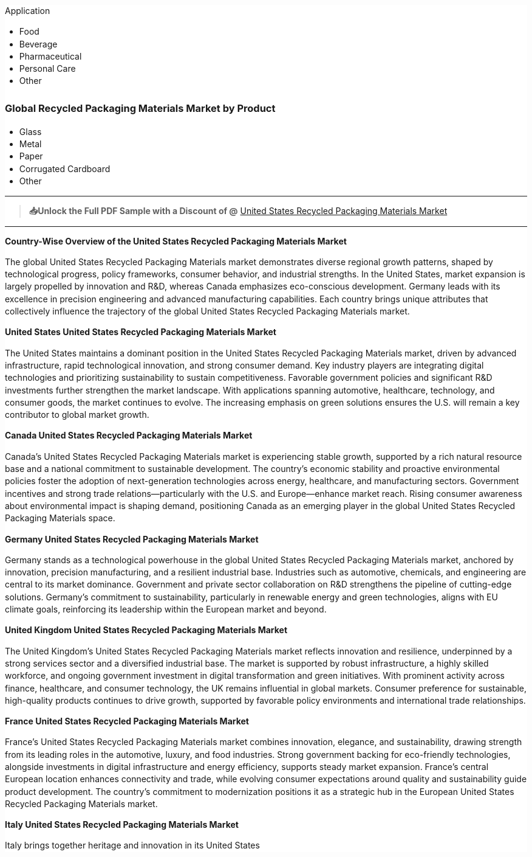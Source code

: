 Application</h3><ul><li>Food</li><li>Beverage</li><li>Pharmaceutical</li><li>Personal Care</li><li>Other</li></ul><h3>Global Recycled Packaging Materials Market by Product</h3><ul><li>Glass</li><li>Metal</li><li>Paper</li><li>Corrugated Cardboard</li><li>Other</li></ul></p><hr /><blockquote><p><strong>📥Unlock the Full PDF Sample with a Discount of @</strong> <a href="https://www.marketresearchintellect.com/ask-for-discount/?rid=338961&amp;utm_source=Github-April&amp;utm_medium=016">United States Recycled Packaging Materials Market</a></p></blockquote><hr /><p class="" data-start="217" data-end="261"><strong data-start="217" data-end="261">Country-Wise Overview of the United States Recycled Packaging Materials Market</strong></p><p class="" data-start="263" data-end="774">The global United States Recycled Packaging Materials market demonstrates diverse regional growth patterns, shaped by technological progress, policy frameworks, consumer behavior, and industrial strengths. In the United States, market expansion is largely propelled by innovation and R&amp;D, whereas Canada emphasizes eco-conscious development. Germany leads with its excellence in precision engineering and advanced manufacturing capabilities. Each country brings unique attributes that collectively influence the trajectory of the global United States Recycled Packaging Materials market.</p><p class="" data-start="776" data-end="1421"><strong data-start="776" data-end="805">United States United States Recycled Packaging Materials Market</strong></p><p class="" data-start="776" data-end="1421">The United States maintains a dominant position in the United States Recycled Packaging Materials market, driven by advanced infrastructure, rapid technological innovation, and strong consumer demand. Key industry players are integrating digital technologies and prioritizing sustainability to sustain competitiveness. Favorable government policies and significant R&amp;D investments further strengthen the market landscape. With applications spanning automotive, healthcare, technology, and consumer goods, the market continues to evolve. The increasing emphasis on green solutions ensures the U.S. will remain a key contributor to global market growth.</p><p class="" data-start="1423" data-end="2019"><strong data-start="1423" data-end="1445">Canada United States Recycled Packaging Materials Market</strong></p><p class="" data-start="1423" data-end="2019">Canada&rsquo;s United States Recycled Packaging Materials market is experiencing stable growth, supported by a rich natural resource base and a national commitment to sustainable development. The country&rsquo;s economic stability and proactive environmental policies foster the adoption of next-generation technologies across energy, healthcare, and manufacturing sectors. Government incentives and strong trade relations&mdash;particularly with the U.S. and Europe&mdash;enhance market reach. Rising consumer awareness about environmental impact is shaping demand, positioning Canada as an emerging player in the global United States Recycled Packaging Materials space.</p><p class="" data-start="2021" data-end="2591"><strong data-start="2021" data-end="2044">Germany United States Recycled Packaging Materials Market</strong></p><p class="" data-start="2021" data-end="2591">Germany stands as a technological powerhouse in the global United States Recycled Packaging Materials market, anchored by innovation, precision manufacturing, and a resilient industrial base. Industries such as automotive, chemicals, and engineering are central to its market dominance. Government and private sector collaboration on R&amp;D strengthens the pipeline of cutting-edge solutions. Germany&rsquo;s commitment to sustainability, particularly in renewable energy and green technologies, aligns with EU climate goals, reinforcing its leadership within the European market and beyond.</p><p class="" data-start="2593" data-end="3221"><strong data-start="2593" data-end="2623">United Kingdom United States Recycled Packaging Materials Market</strong></p><p class="" data-start="2593" data-end="3221">The United Kingdom&rsquo;s United States Recycled Packaging Materials market reflects innovation and resilience, underpinned by a strong services sector and a diversified industrial base. The market is supported by robust infrastructure, a highly skilled workforce, and ongoing government investment in digital transformation and green initiatives. With prominent activity across finance, healthcare, and consumer technology, the UK remains influential in global markets. Consumer preference for sustainable, high-quality products continues to drive growth, supported by favorable policy environments and international trade relationships.</p><p class="" data-start="3223" data-end="3838"><strong data-start="3223" data-end="3245">France United States Recycled Packaging Materials Market</strong></p><p class="" data-start="3223" data-end="3838">France&rsquo;s United States Recycled Packaging Materials market combines innovation, elegance, and sustainability, drawing strength from its leading roles in the automotive, luxury, and food industries. Strong government backing for eco-friendly technologies, alongside investments in digital infrastructure and energy efficiency, supports steady market expansion. France&rsquo;s central European location enhances connectivity and trade, while evolving consumer expectations around quality and sustainability guide product development. The country&rsquo;s commitment to modernization positions it as a strategic hub in the European United States Recycled Packaging Materials market.</p><p class="" data-start="3840" data-end="4422"><strong data-start="3840" data-end="3861">Italy United States Recycled Packaging Materials Market</strong></p><p class="" data-start="3840" data-end="4422">Italy brings together heritage and innovation in its United States